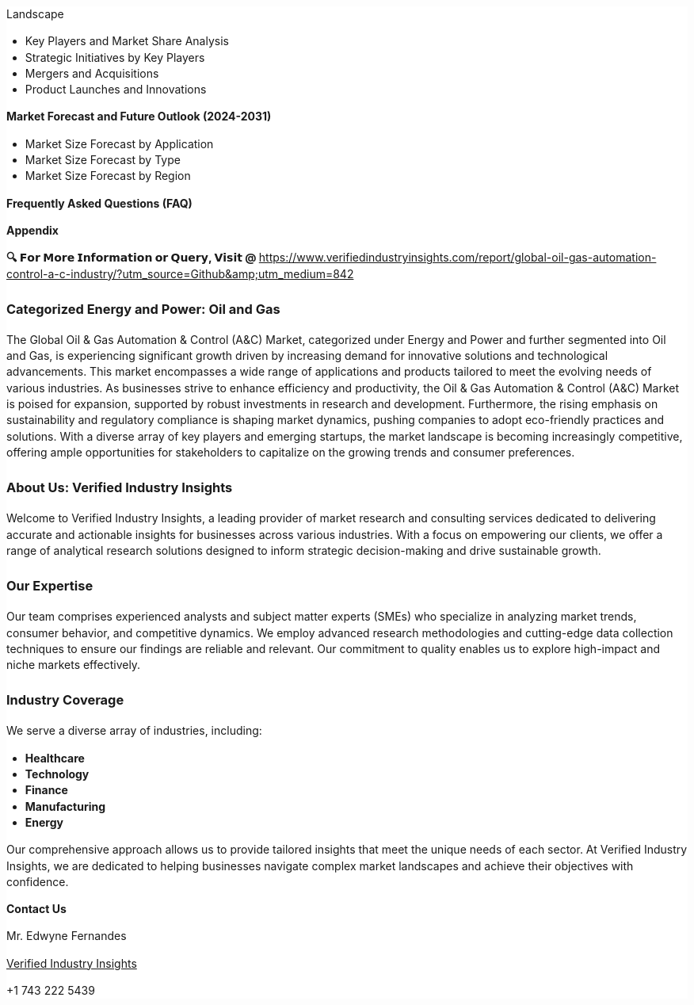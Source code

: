Landscape</strong></p><ul><li>Key Players and Market Share Analysis</li><li>Strategic Initiatives by Key Players</li><li>Mergers and Acquisitions</li><li>Product Launches and Innovations</li></ul><p><strong>Market Forecast and Future Outlook (2024-2031)</strong></p><ul><li>Market Size Forecast by Application</li><li>Market Size Forecast by Type</li><li>Market Size Forecast by Region</li></ul><p><strong>Frequently Asked Questions (FAQ)</strong></p><p><strong>Appendix<br /></strong></p><p><strong>🔍 𝗙𝗼𝗿 𝗠𝗼𝗿𝗲 𝗜𝗻𝗳𝗼𝗿𝗺𝗮𝘁𝗶𝗼𝗻 𝗼𝗿 𝗤𝘂𝗲𝗿𝘆, 𝗩𝗶𝘀𝗶𝘁 @ </strong><a href="https://www.verifiedindustryinsights.com/report/global-oil-gas-automation-control-a-c-industry/?utm_source=Github&amp;utm_medium=842">https://www.verifiedindustryinsights.com/report/global-oil-gas-automation-control-a-c-industry/?utm_source=Github&amp;utm_medium=842</a>&nbsp;</p><h3>Categorized Energy and Power: Oil and Gas </h3><p>The Global Oil & Gas Automation & Control (A&C)  Market, categorized under Energy and Power and further segmented into Oil and Gas, is experiencing significant growth driven by increasing demand for innovative solutions and technological advancements. This market encompasses a wide range of applications and products tailored to meet the evolving needs of various industries. As businesses strive to enhance efficiency and productivity, the Oil & Gas Automation & Control (A&C)  Market is poised for expansion, supported by robust investments in research and development. Furthermore, the rising emphasis on sustainability and regulatory compliance is shaping market dynamics, pushing companies to adopt eco-friendly practices and solutions. With a diverse array of key players and emerging startups, the market landscape is becoming increasingly competitive, offering ample opportunities for stakeholders to capitalize on the growing trends and consumer preferences.</p><h3>About Us: Verified Industry Insights</h3><p>Welcome to Verified Industry Insights, a leading provider of market research and consulting services dedicated to delivering accurate and actionable insights for businesses across various industries. With a focus on empowering our clients, we offer a range of analytical research solutions designed to inform strategic decision-making and drive sustainable growth.</p><h3>Our Expertise</h3><p>Our team comprises experienced analysts and subject matter experts (SMEs) who specialize in analyzing market trends, consumer behavior, and competitive dynamics. We employ advanced research methodologies and cutting-edge data collection techniques to ensure our findings are reliable and relevant. Our commitment to quality enables us to explore high-impact and niche markets effectively.</p><h3>Industry Coverage</h3><p>We serve a diverse array of industries, including:</p><ul><li><strong>Healthcare</strong></li><li><strong>Technology</strong></li><li><strong>Finance</strong></li><li><strong>Manufacturing</strong></li><li><strong>Energy</strong></li></ul><p>Our comprehensive approach allows us to provide tailored insights that meet the unique needs of each sector. At Verified Industry Insights, we are dedicated to helping businesses navigate complex market landscapes and achieve their objectives with confidence.</p><p><strong>Contact Us</strong></p><p>Mr. Edwyne Fernandes</p><p><a href="https://www.verifiedindustryinsights.com/">Verified Industry Insights</a></p><p>+1 743 222 5439</p>

